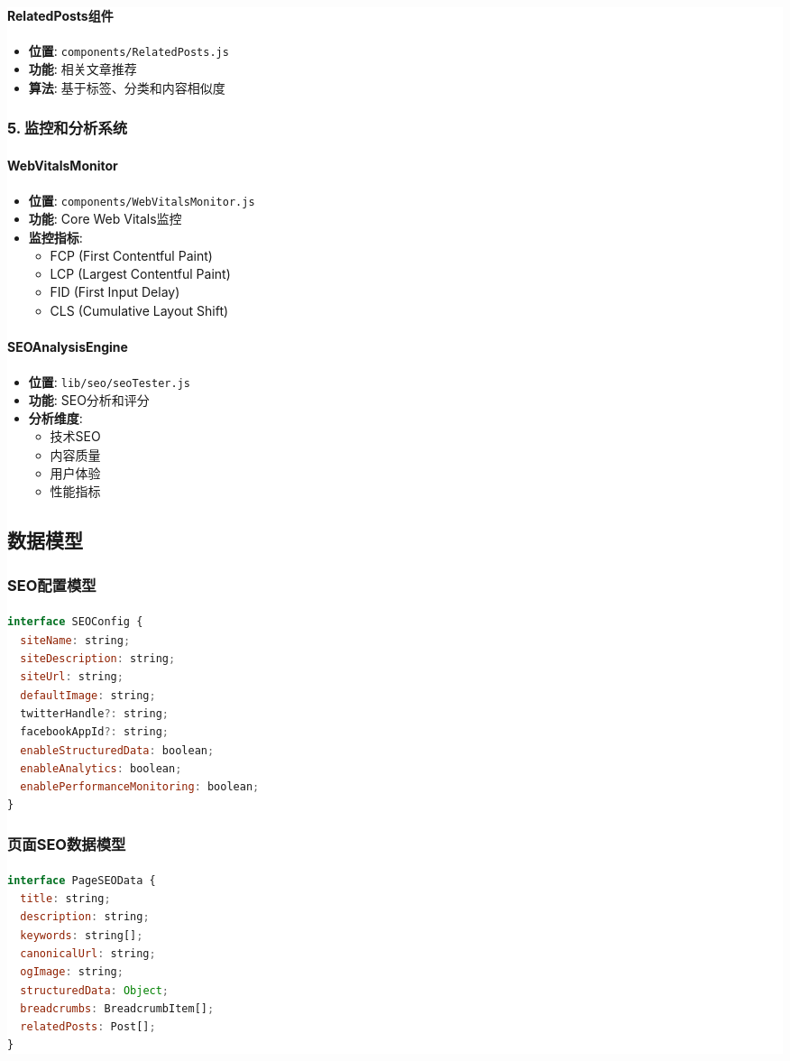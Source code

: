 #### RelatedPosts组件
- **位置**: `components/RelatedPosts.js`
- **功能**: 相关文章推荐
- **算法**: 基于标签、分类和内容相似度

### 5. 监控和分析系统

#### WebVitalsMonitor
- **位置**: `components/WebVitalsMonitor.js`
- **功能**: Core Web Vitals监控
- **监控指标**:
  - FCP (First Contentful Paint)
  - LCP (Largest Contentful Paint)
  - FID (First Input Delay)
  - CLS (Cumulative Layout Shift)

#### SEOAnalysisEngine
- **位置**: `lib/seo/seoTester.js`
- **功能**: SEO分析和评分
- **分析维度**:
  - 技术SEO
  - 内容质量
  - 用户体验
  - 性能指标

## 数据模型

### SEO配置模型
```javascript
interface SEOConfig {
  siteName: string;
  siteDescription: string;
  siteUrl: string;
  defaultImage: string;
  twitterHandle?: string;
  facebookAppId?: string;
  enableStructuredData: boolean;
  enableAnalytics: boolean;
  enablePerformanceMonitoring: boolean;
}
```

### 页面SEO数据模型
```javascript
interface PageSEOData {
  title: string;
  description: string;
  keywords: string[];
  canonicalUrl: string;
  ogImage: string;
  structuredData: Object;
  breadcrumbs: BreadcrumbItem[];
  relatedPosts: Post[];
}
```
